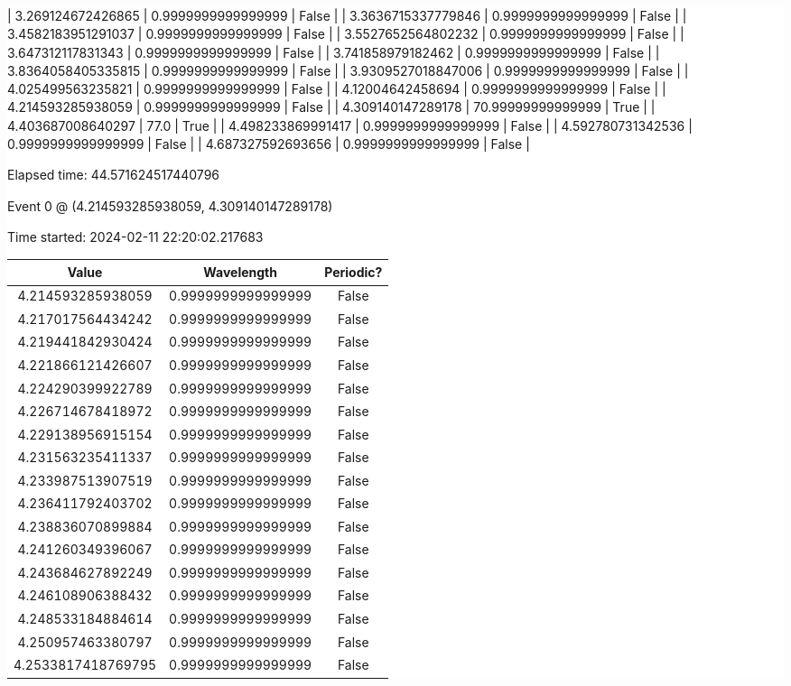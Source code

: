 | 3.269124672426865 | 0.9999999999999999 | False |
| 3.3636715337779846 | 0.9999999999999999 | False |
| 3.4582183951291037 | 0.9999999999999999 | False |
| 3.5527652564802232 | 0.9999999999999999 | False |
| 3.647312117831343 | 0.9999999999999999 | False |
| 3.741858979182462 | 0.9999999999999999 | False |
| 3.8364058405335815 | 0.9999999999999999 | False |
| 3.9309527018847006 | 0.9999999999999999 | False |
| 4.025499563235821 | 0.9999999999999999 | False |
| 4.12004642458694 | 0.9999999999999999 | False |
| 4.214593285938059 | 0.9999999999999999 | False |
| 4.309140147289178 | 70.99999999999999 | True |
| 4.403687008640297 | 77.0 | True |
| 4.498233869991417 | 0.9999999999999999 | False |
| 4.592780731342536 | 0.9999999999999999 | False |
| 4.687327592693656 | 0.9999999999999999 | False |

Elapsed time: 44.571624517440796

Event 0 @ (4.214593285938059, 4.309140147289178)

Time started: 2024-02-11 22:20:02.217683

| Value | Wavelength | Periodic? |
| :---: | :---: | :---: |
| 4.214593285938059 | 0.9999999999999999 | False |
| 4.217017564434242 | 0.9999999999999999 | False |
| 4.219441842930424 | 0.9999999999999999 | False |
| 4.221866121426607 | 0.9999999999999999 | False |
| 4.224290399922789 | 0.9999999999999999 | False |
| 4.226714678418972 | 0.9999999999999999 | False |
| 4.229138956915154 | 0.9999999999999999 | False |
| 4.231563235411337 | 0.9999999999999999 | False |
| 4.233987513907519 | 0.9999999999999999 | False |
| 4.236411792403702 | 0.9999999999999999 | False |
| 4.238836070899884 | 0.9999999999999999 | False |
| 4.241260349396067 | 0.9999999999999999 | False |
| 4.243684627892249 | 0.9999999999999999 | False |
| 4.246108906388432 | 0.9999999999999999 | False |
| 4.248533184884614 | 0.9999999999999999 | False |
| 4.250957463380797 | 0.9999999999999999 | False |
| 4.2533817418769795 | 0.9999999999999999 | False |